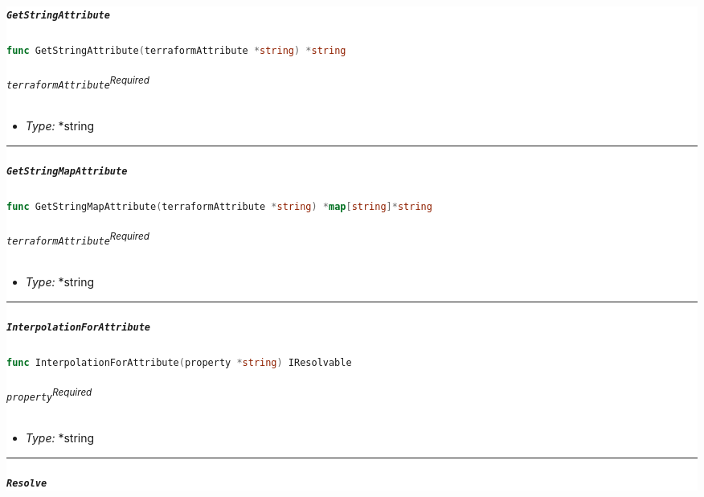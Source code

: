 ##### `GetStringAttribute` <a name="GetStringAttribute" id="@cdktf/provider-digitalocean.dataDigitaloceanImages.DataDigitaloceanImagesImagesOutputReference.getStringAttribute"></a>

```go
func GetStringAttribute(terraformAttribute *string) *string
```

###### `terraformAttribute`<sup>Required</sup> <a name="terraformAttribute" id="@cdktf/provider-digitalocean.dataDigitaloceanImages.DataDigitaloceanImagesImagesOutputReference.getStringAttribute.parameter.terraformAttribute"></a>

- *Type:* *string

---

##### `GetStringMapAttribute` <a name="GetStringMapAttribute" id="@cdktf/provider-digitalocean.dataDigitaloceanImages.DataDigitaloceanImagesImagesOutputReference.getStringMapAttribute"></a>

```go
func GetStringMapAttribute(terraformAttribute *string) *map[string]*string
```

###### `terraformAttribute`<sup>Required</sup> <a name="terraformAttribute" id="@cdktf/provider-digitalocean.dataDigitaloceanImages.DataDigitaloceanImagesImagesOutputReference.getStringMapAttribute.parameter.terraformAttribute"></a>

- *Type:* *string

---

##### `InterpolationForAttribute` <a name="InterpolationForAttribute" id="@cdktf/provider-digitalocean.dataDigitaloceanImages.DataDigitaloceanImagesImagesOutputReference.interpolationForAttribute"></a>

```go
func InterpolationForAttribute(property *string) IResolvable
```

###### `property`<sup>Required</sup> <a name="property" id="@cdktf/provider-digitalocean.dataDigitaloceanImages.DataDigitaloceanImagesImagesOutputReference.interpolationForAttribute.parameter.property"></a>

- *Type:* *string

---

##### `Resolve` <a name="Resolve" id="@cdktf/provider-digitalocean.dataDigitaloceanImages.DataDigitaloceanImagesImagesOutputReference.resolve"></a>
